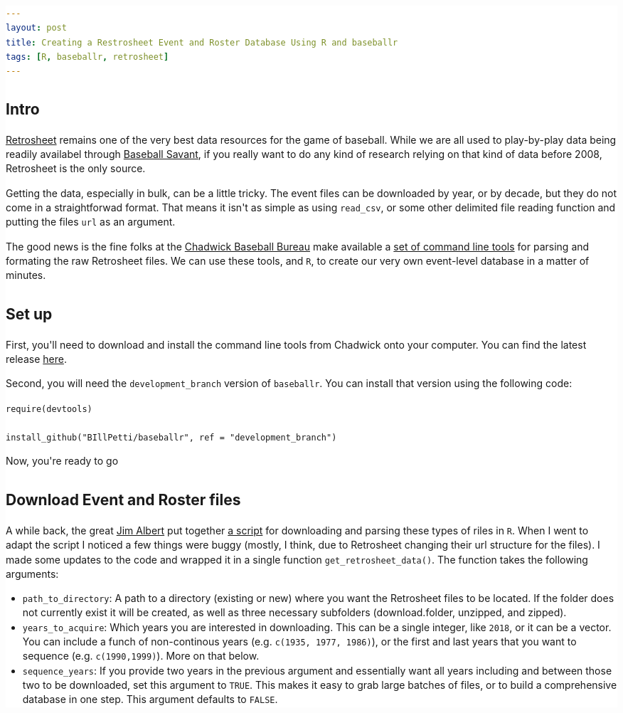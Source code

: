 ```yaml
---
layout: post
title: Creating a Restrosheet Event and Roster Database Using R and baseballr
tags: [R, baseballr, retrosheet]
---
```


## Intro

[Retrosheet](https://restrsheet.org) remains one of the very best data resources for the game of baseball. While we are all used to play-by-play data being readily availabel through [Baseball Savant](https://baseballsavant.mlb.com), if you really want to do any kind of research relying on that kind of data before 2008, Retrosheet is the only source.

Getting the data, especially in bulk, can be a little tricky. The event files can be downloaded by year, or by decade, but they do not come in a straightforwad format. That means it isn't as simple as using `read_csv`, or some other delimited file reading function and putting the files `url` as an argument. 

The good news is the fine folks at the [Chadwick Baseball Bureau](http://chadwick-bureau.com) make available a [set of command line tools](https://sourceforge.net/projects/chadwick/) for parsing and formating the raw Retrosheet files. We can use these tools, and `R`, to create our very own event-level database in a matter of minutes.

## Set up

First, you'll need to download and install the command line tools from Chadwick onto your computer. You can find the latest release [here](https://sourceforge.net/projects/chadwick/).

Second, you will need the `development_branch` version of `baseballr`. You can install that version using the following code: 

```
require(devtools)

install_github("BIllPetti/baseballr", ref = "development_branch")
```

Now, you're ready to go

## Download Event and Roster files

A while back, the great [Jim Albert](http://www-math.bgsu.edu/~albert/) put together [a script](https://gist.github.com/bayesball/8892981) for downloading and parsing these types of riles in `R`. When I went to adapt the script I noticed a few things were buggy (mostly, I think, due to Retrosheet changing their url structure for the files). I made some updates to the code and wrapped it in a single function `get_retrosheet_data()`. The function takes the following arguments:

- `path_to_directory`: A path to a directory (existing or new) where you want the Retrosheet files to be located. If the folder does not currently exist it will be created, as well as three necessary subfolders (download.folder, unzipped, and zipped).
-  `years_to_acquire`: Which years you are interested in downloading. This can be a single integer, like `2018`, or it can be a vector. You can include a funch of non-continous years (e.g. `c(1935, 1977, 1986)`), or the first and last years that you want to sequence (e.g. `c(1990,1999)`). More on that below.
- `sequence_years`: If you provide two years in the previous argument and essentially want all years including and between those two to be downloaded, set this argument to `TRUE`. This makes it easy to grab large batches of files, or to build a comprehensive database in one step. This argument defaults to `FALSE`.
